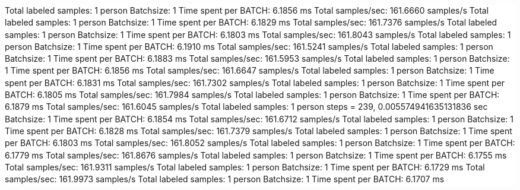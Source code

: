 Total labeled samples: 1 person
Batchsize: 1
Time spent per BATCH:     6.1856 ms
Total samples/sec:   161.6660 samples/s
Total labeled samples: 1 person
Batchsize: 1
Time spent per BATCH:     6.1829 ms
Total samples/sec:   161.7376 samples/s
Total labeled samples: 1 person
Batchsize: 1
Time spent per BATCH:     6.1803 ms
Total samples/sec:   161.8043 samples/s
Total labeled samples: 1 person
Batchsize: 1
Time spent per BATCH:     6.1910 ms
Total samples/sec:   161.5241 samples/s
Total labeled samples: 1 person
Batchsize: 1
Time spent per BATCH:     6.1883 ms
Total samples/sec:   161.5953 samples/s
Total labeled samples: 1 person
Batchsize: 1
Time spent per BATCH:     6.1856 ms
Total samples/sec:   161.6647 samples/s
Total labeled samples: 1 person
Batchsize: 1
Time spent per BATCH:     6.1831 ms
Total samples/sec:   161.7302 samples/s
Total labeled samples: 1 person
Batchsize: 1
Time spent per BATCH:     6.1805 ms
Total samples/sec:   161.7984 samples/s
Total labeled samples: 1 person
Batchsize: 1
Time spent per BATCH:     6.1879 ms
Total samples/sec:   161.6045 samples/s
Total labeled samples: 1 person
steps = 239, 0.005574941635131836 sec
Batchsize: 1
Time spent per BATCH:     6.1854 ms
Total samples/sec:   161.6712 samples/s
Total labeled samples: 1 person
Batchsize: 1
Time spent per BATCH:     6.1828 ms
Total samples/sec:   161.7379 samples/s
Total labeled samples: 1 person
Batchsize: 1
Time spent per BATCH:     6.1803 ms
Total samples/sec:   161.8052 samples/s
Total labeled samples: 1 person
Batchsize: 1
Time spent per BATCH:     6.1779 ms
Total samples/sec:   161.8676 samples/s
Total labeled samples: 1 person
Batchsize: 1
Time spent per BATCH:     6.1755 ms
Total samples/sec:   161.9311 samples/s
Total labeled samples: 1 person
Batchsize: 1
Time spent per BATCH:     6.1729 ms
Total samples/sec:   161.9973 samples/s
Total labeled samples: 1 person
Batchsize: 1
Time spent per BATCH:     6.1707 ms